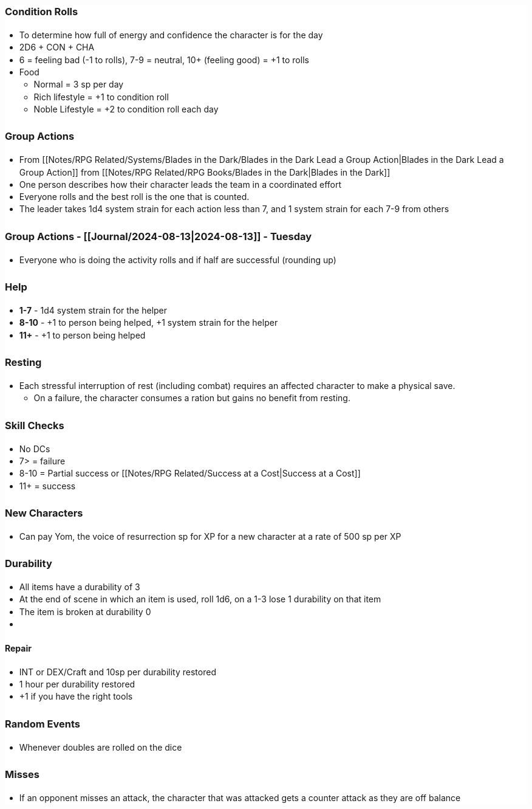 ### Condition Rolls 
- To determine how full of energy and confidence the character is for the day 
- 2D6 + CON + CHA
- 6 = feeling bad (-1 to rolls), 7-9 = neutral, 10+ (feeling good) = +1 to rolls
- Food 
	- Normal = 3 sp per day 
	- Rich lifestyle = +1 to condition roll 
	- Noble Lifestyle = +2 to condition roll each day 

### Group Actions
- From [[Notes/RPG Related/Systems/Blades in the Dark/Blades in the Dark Lead a Group Action\|Blades in the Dark Lead a Group Action]] from [[Notes/RPG Related/RPG Books/Blades in the Dark\|Blades in the Dark]] 
- One person  describes how their character leads the team in a coordinated effort 
- Everyone rolls and the best roll is the one that is counted.
- The leader takes 1d4 system strain for each action less than 7, and 1 system strain for each 7-9 from others  

### Group Actions - [[Journal/2024-08-13\|2024-08-13]] - Tuesday
- Everyone who is doing the activity rolls and if half are successful (rounding up)
### Help 
- **1-7** - 1d4 system strain for the helper 
- **8-10** - +1 to person being helped, +1 system strain for the helper
- **11+** - +1 to person being helped 

### Resting 
-  Each stressful interruption of rest (including combat) requires an affected character to make a physical save. 
	- On a failure, the character consumes a ration but gains no benefit from resting.
### Skill Checks 
- No DCs
- 7> = failure
- 8-10 = Partial success or [[Notes/RPG Related/Success at a Cost\|Success at a Cost]]
- 11+ = success  

### New Characters 
- Can pay Yom, the voice of resurrection sp for XP for a new character at a rate of 500 sp per XP

### Durability 
- All items have a durability of 3 
- At the end of scene in which an item is used, roll 1d6, on a 1-3 lose 1 durability on that item 
- The item is broken at durability 0 
- 
#### Repair 
- INT or DEX/Craft and 10sp per durability restored 
- 1 hour per durability restored 
- +1 if you have the right tools  
### Random Events 
- Whenever doubles are rolled on the dice 

### Misses 
- If an opponent misses an attack, the character that was attacked gets a counter attack as they are off balance
